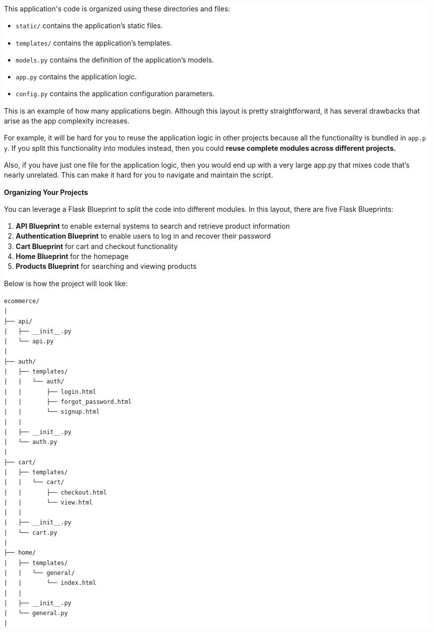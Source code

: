 This application's code is organized using these directories and files:

* `static/` contains the application’s static files.

* `templates/` contains the application’s templates.

* `models.py` contains the definition of the application’s models.

* `app.py` contains the application logic.

* `config.py` contains the application configuration parameters.

This is an example of how many applications begin. Although this layout is pretty straightforward, it has several drawbacks that arise as the app complexity increases.

For example, it will be hard for you to reuse the application logic in other projects because all the functionality is bundled in `app.py`. If you split this functionality into modules instead, then you could **reuse complete modules across different projects.**

Also, if you have just one file for the application logic, then you would end up with a very large app.py that mixes code that’s nearly unrelated. This can make it hard for you to navigate and maintain the script.


**Organizing Your Projects**

You can leverage a Flask Blueprint to split the code into different modules. In this layout, there are five Flask Blueprints:
1. **API Blueprint** to enable external systems to search and retrieve product information
2. **Authentication Blueprint** to enable users to log in and recover their password
3. **Cart Blueprint** for cart and checkout functionality
4. **Home Blueprint** for the homepage
5. **Products Blueprint** for searching and viewing products

Below is how the project will look like:

```
ecommerce/
|
├── api/
|   ├── __init__.py
|   └── api.py
|
├── auth/
|   ├── templates/
|   |   └── auth/
|   |       ├── login.html
|   |       ├── forgot_password.html
|   |       └── signup.html
|   |
|   ├── __init__.py
|   └── auth.py
|
├── cart/
|   ├── templates/
|   |   └── cart/
|   |       ├── checkout.html
|   |       └── view.html
|   |
|   ├── __init__.py
|   └── cart.py
|
├── home/
|   ├── templates/
|   |   └── general/
|   |       └── index.html
|   |
|   ├── __init__.py
|   └── general.py
|
```